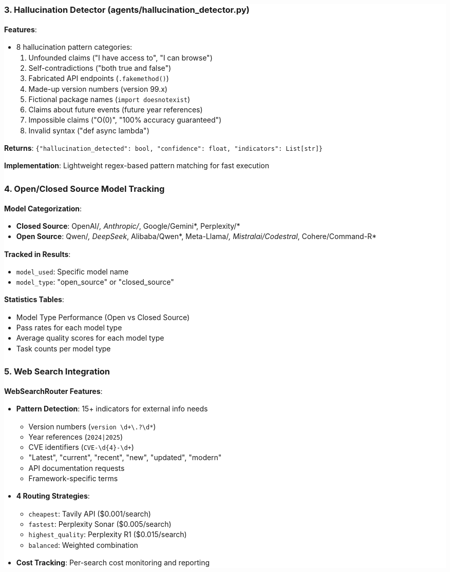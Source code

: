 ### 3. Hallucination Detector (agents/hallucination_detector.py)

**Features**:
- 8 hallucination pattern categories:
  1. Unfounded claims ("I have access to", "I can browse")
  2. Self-contradictions ("both true and false")
  3. Fabricated API endpoints (`.fakemethod()`)
  4. Made-up version numbers (version 99.x)
  5. Fictional package names (`import doesnotexist`)
  6. Claims about future events (future year references)
  7. Impossible claims ("O(0)", "100% accuracy guaranteed")
  8. Invalid syntax ("def async lambda")

**Returns**: `{"hallucination_detected": bool, "confidence": float, "indicators": List[str]}`

**Implementation**: Lightweight regex-based pattern matching for fast execution

### 4. Open/Closed Source Model Tracking

**Model Categorization**:
- **Closed Source**: OpenAI/*, Anthropic/*, Google/Gemini*, Perplexity/*
- **Open Source**: Qwen/*, DeepSeek*, Alibaba/Qwen*, Meta-Llama/*, Mistralai/Codestral*, Cohere/Command-R*

**Tracked in Results**:
- `model_used`: Specific model name
- `model_type`: "open_source" or "closed_source"

**Statistics Tables**:
- Model Type Performance (Open vs Closed Source)
- Pass rates for each model type
- Average quality scores for each model type
- Task counts per model type

### 5. Web Search Integration

**WebSearchRouter Features**:
- **Pattern Detection**: 15+ indicators for external info needs
  - Version numbers (`version \d+\.?\d*`)
  - Year references (`2024|2025`)
  - CVE identifiers (`CVE-\d{4}-\d+`)
  - "Latest", "current", "recent", "new", "updated", "modern"
  - API documentation requests
  - Framework-specific terms

- **4 Routing Strategies**:
  - `cheapest`: Tavily API ($0.001/search)
  - `fastest`: Perplexity Sonar ($0.005/search)
  - `highest_quality`: Perplexity R1 ($0.015/search)
  - `balanced`: Weighted combination

- **Cost Tracking**: Per-search cost monitoring and reporting
